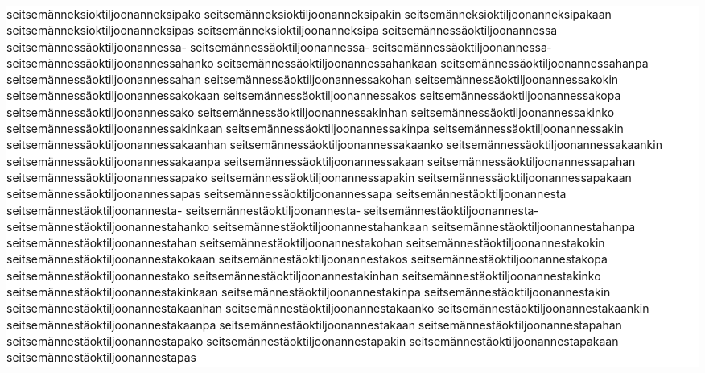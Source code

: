 seitsemänneksioktiljoonanneksipako
seitsemänneksioktiljoonanneksipakin
seitsemänneksioktiljoonanneksipakaan
seitsemänneksioktiljoonanneksipas
seitsemänneksioktiljoonanneksipa
seitsemännessäoktiljoonannessa
seitsemännessäoktiljoonannessa-
seitsemännessäoktiljoonannessa‐
seitsemännessäoktiljoonannessa‑
seitsemännessäoktiljoonannessahanko
seitsemännessäoktiljoonannessahankaan
seitsemännessäoktiljoonannessahanpa
seitsemännessäoktiljoonannessahan
seitsemännessäoktiljoonannessakohan
seitsemännessäoktiljoonannessakokin
seitsemännessäoktiljoonannessakokaan
seitsemännessäoktiljoonannessakos
seitsemännessäoktiljoonannessakopa
seitsemännessäoktiljoonannessako
seitsemännessäoktiljoonannessakinhan
seitsemännessäoktiljoonannessakinko
seitsemännessäoktiljoonannessakinkaan
seitsemännessäoktiljoonannessakinpa
seitsemännessäoktiljoonannessakin
seitsemännessäoktiljoonannessakaanhan
seitsemännessäoktiljoonannessakaanko
seitsemännessäoktiljoonannessakaankin
seitsemännessäoktiljoonannessakaanpa
seitsemännessäoktiljoonannessakaan
seitsemännessäoktiljoonannessapahan
seitsemännessäoktiljoonannessapako
seitsemännessäoktiljoonannessapakin
seitsemännessäoktiljoonannessapakaan
seitsemännessäoktiljoonannessapas
seitsemännessäoktiljoonannessapa
seitsemännestäoktiljoonannesta
seitsemännestäoktiljoonannesta-
seitsemännestäoktiljoonannesta‐
seitsemännestäoktiljoonannesta‑
seitsemännestäoktiljoonannestahanko
seitsemännestäoktiljoonannestahankaan
seitsemännestäoktiljoonannestahanpa
seitsemännestäoktiljoonannestahan
seitsemännestäoktiljoonannestakohan
seitsemännestäoktiljoonannestakokin
seitsemännestäoktiljoonannestakokaan
seitsemännestäoktiljoonannestakos
seitsemännestäoktiljoonannestakopa
seitsemännestäoktiljoonannestako
seitsemännestäoktiljoonannestakinhan
seitsemännestäoktiljoonannestakinko
seitsemännestäoktiljoonannestakinkaan
seitsemännestäoktiljoonannestakinpa
seitsemännestäoktiljoonannestakin
seitsemännestäoktiljoonannestakaanhan
seitsemännestäoktiljoonannestakaanko
seitsemännestäoktiljoonannestakaankin
seitsemännestäoktiljoonannestakaanpa
seitsemännestäoktiljoonannestakaan
seitsemännestäoktiljoonannestapahan
seitsemännestäoktiljoonannestapako
seitsemännestäoktiljoonannestapakin
seitsemännestäoktiljoonannestapakaan
seitsemännestäoktiljoonannestapas